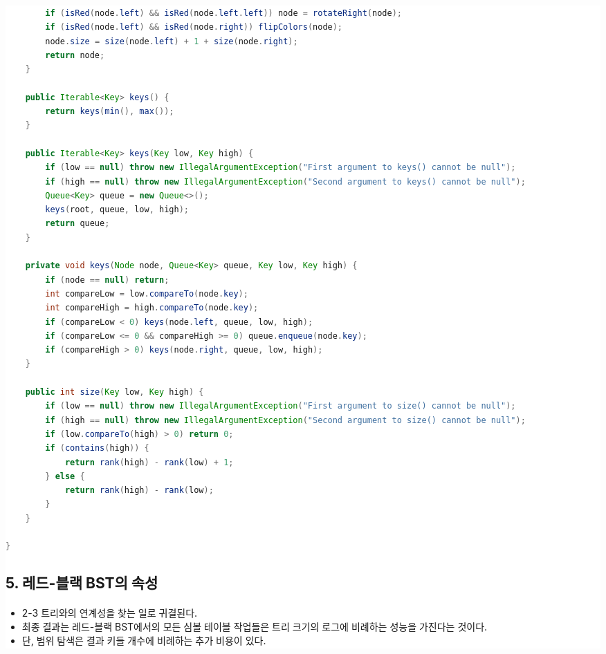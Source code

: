 ```java
        if (isRed(node.left) && isRed(node.left.left)) node = rotateRight(node);
        if (isRed(node.left) && isRed(node.right)) flipColors(node);
        node.size = size(node.left) + 1 + size(node.right);
        return node;
    }

    public Iterable<Key> keys() {
        return keys(min(), max());
    }

    public Iterable<Key> keys(Key low, Key high) {
        if (low == null) throw new IllegalArgumentException("First argument to keys() cannot be null");
        if (high == null) throw new IllegalArgumentException("Second argument to keys() cannot be null");
        Queue<Key> queue = new Queue<>();
        keys(root, queue, low, high);
        return queue;
    }

    private void keys(Node node, Queue<Key> queue, Key low, Key high) {
        if (node == null) return;
        int compareLow = low.compareTo(node.key);
        int compareHigh = high.compareTo(node.key);
        if (compareLow < 0) keys(node.left, queue, low, high);
        if (compareLow <= 0 && compareHigh >= 0) queue.enqueue(node.key);
        if (compareHigh > 0) keys(node.right, queue, low, high);
    }

    public int size(Key low, Key high) {
        if (low == null) throw new IllegalArgumentException("First argument to size() cannot be null");
        if (high == null) throw new IllegalArgumentException("Second argument to size() cannot be null");
        if (low.compareTo(high) > 0) return 0;
        if (contains(high)) {
            return rank(high) - rank(low) + 1;
        } else {
            return rank(high) - rank(low);
        }
    }

}
```

## 5. 레드-블랙 BST의 속성
 * 2-3 트리와의 연계성을 찾는 일로 귀결된다.
 * 최종 결과는 레드-블랙 BST에서의 모든 심볼 테이블 작업들은 트리 크기의 로그에 비례하는 성능을 가진다는 것이다. 
 * 단, 범위 탐색은 결과 키들 개수에 비례하는 추가 비용이 있다.
